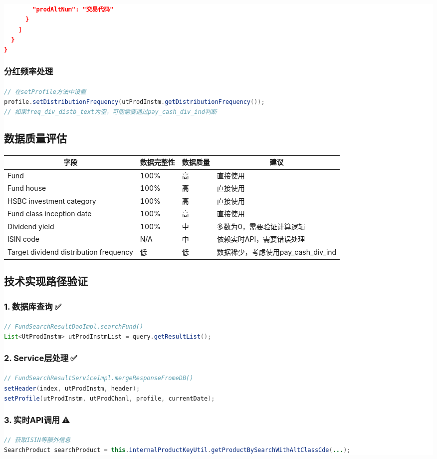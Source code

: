 ```json
        "prodAltNum": "交易代码"
      }
    ]
  }
}
```

### 分红频率处理
```java
// 在setProfile方法中设置
profile.setDistributionFrequency(utProdInstm.getDistributionFrequency());
// 如果freq_div_distb_text为空，可能需要通过pay_cash_div_ind判断
```

## 数据质量评估

| 字段 | 数据完整性 | 数据质量 | 建议 |
|------|-----------|----------|------|
| Fund | 100% | 高 | 直接使用 |
| Fund house | 100% | 高 | 直接使用 |
| HSBC investment category | 100% | 高 | 直接使用 |
| Fund class inception date | 100% | 高 | 直接使用 |
| Dividend yield | 100% | 中 | 多数为0，需要验证计算逻辑 |
| ISIN code | N/A | 中 | 依赖实时API，需要错误处理 |
| Target dividend distribution frequency | 低 | 低 | 数据稀少，考虑使用pay_cash_div_ind |

## 技术实现路径验证

### 1. 数据库查询 ✅
```java
// FundSearchResultDaoImpl.searchFund()
List<UtProdInstm> utProdInstmList = query.getResultList();
```

### 2. Service层处理 ✅
```java
// FundSearchResultServiceImpl.mergeResponseFromeDB()
setHeader(index, utProdInstm, header);
setProfile(utProdInstm, utProdChanl, profile, currentDate);
```

### 3. 实时API调用 ⚠️
```java
// 获取ISIN等额外信息
SearchProduct searchProduct = this.internalProductKeyUtil.getProductBySearchWithAltClassCde(...);
```
